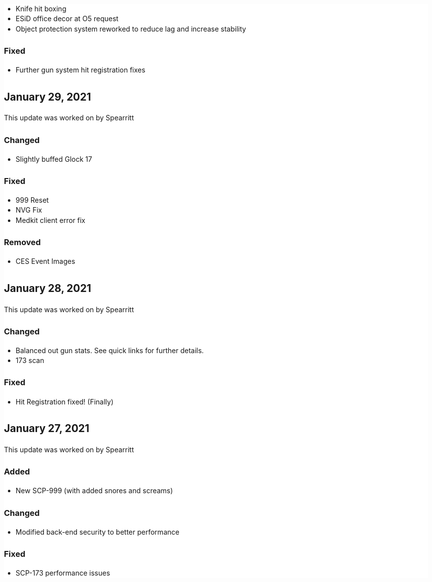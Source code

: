 - Knife hit boxing
- ESiD office decor at O5 request
- Object protection system reworked to reduce lag and increase stability

### Fixed

- Further gun system hit registration fixes

## January 29, 2021
This update was worked on by Spearritt

### Changed

- Slightly buffed Glock 17

### Fixed

- 999 Reset
- NVG Fix
- Medkit client error fix

### Removed

- CES Event Images

## January 28, 2021
This update was worked on by Spearritt

### Changed

- Balanced out gun stats. See quick links for further details.
- 173 scan 

### Fixed

- Hit Registration fixed! (Finally)

## January 27, 2021
This update was worked on by Spearritt

### Added

- New SCP-999 (with added snores and screams)

### Changed

- Modified back-end security to better performance

### Fixed

- SCP-173 performance issues

